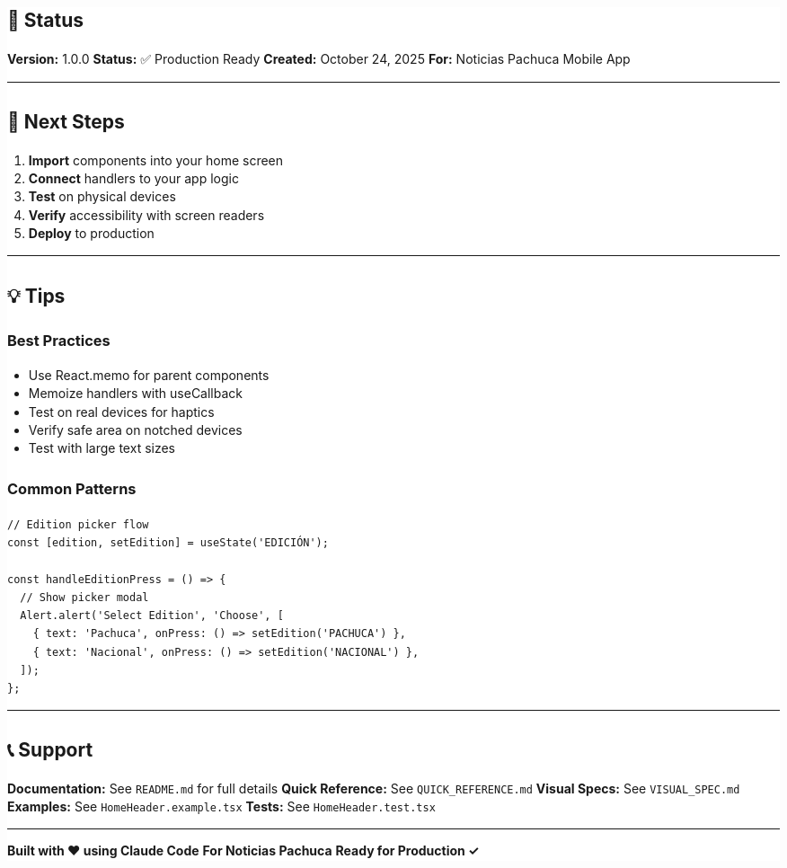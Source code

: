 
## 🚦 Status

**Version:** 1.0.0
**Status:** ✅ Production Ready
**Created:** October 24, 2025
**For:** Noticias Pachuca Mobile App

---

## 📖 Next Steps

1. **Import** components into your home screen
2. **Connect** handlers to your app logic
3. **Test** on physical devices
4. **Verify** accessibility with screen readers
5. **Deploy** to production

---

## 💡 Tips

### Best Practices
- Use React.memo for parent components
- Memoize handlers with useCallback
- Test on real devices for haptics
- Verify safe area on notched devices
- Test with large text sizes

### Common Patterns
```tsx
// Edition picker flow
const [edition, setEdition] = useState('EDICIÓN');

const handleEditionPress = () => {
  // Show picker modal
  Alert.alert('Select Edition', 'Choose', [
    { text: 'Pachuca', onPress: () => setEdition('PACHUCA') },
    { text: 'Nacional', onPress: () => setEdition('NACIONAL') },
  ]);
};
```

---

## 📞 Support

**Documentation:** See `README.md` for full details
**Quick Reference:** See `QUICK_REFERENCE.md`
**Visual Specs:** See `VISUAL_SPEC.md`
**Examples:** See `HomeHeader.example.tsx`
**Tests:** See `HomeHeader.test.tsx`

---

**Built with ❤️ using Claude Code**
**For Noticias Pachuca**
**Ready for Production ✓**
